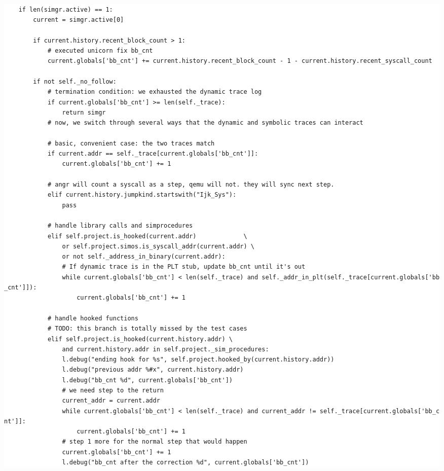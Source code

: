 		if len(simgr.active) == 1:
			current = simgr.active[0]

			if current.history.recent_block_count > 1:
				# executed unicorn fix bb_cnt
				current.globals['bb_cnt'] += current.history.recent_block_count - 1 - current.history.recent_syscall_count

			if not self._no_follow:
				# termination condition: we exhausted the dynamic trace log
				if current.globals['bb_cnt'] >= len(self._trace):
					return simgr
				# now, we switch through several ways that the dynamic and symbolic traces can interact

				# basic, convenient case: the two traces match
				if current.addr == self._trace[current.globals['bb_cnt']]:
					current.globals['bb_cnt'] += 1

				# angr will count a syscall as a step, qemu will not. they will sync next step.
				elif current.history.jumpkind.startswith("Ijk_Sys"):
					pass

				# handle library calls and simprocedures
				elif self.project.is_hooked(current.addr)			  \
					or self.project.simos.is_syscall_addr(current.addr) \
					or not self._address_in_binary(current.addr):
					# If dynamic trace is in the PLT stub, update bb_cnt until it's out
					while current.globals['bb_cnt'] < len(self._trace) and self._addr_in_plt(self._trace[current.globals['bb_cnt']]):
						current.globals['bb_cnt'] += 1

				# handle hooked functions
				# TODO: this branch is totally missed by the test cases
				elif self.project.is_hooked(current.history.addr) \
					and current.history.addr in self.project._sim_procedures:
					l.debug("ending hook for %s", self.project.hooked_by(current.history.addr))
					l.debug("previous addr %#x", current.history.addr)
					l.debug("bb_cnt %d", current.globals['bb_cnt'])
					# we need step to the return
					current_addr = current.addr
					while current.globals['bb_cnt'] < len(self._trace) and current_addr != self._trace[current.globals['bb_cnt']]:
						current.globals['bb_cnt'] += 1
					# step 1 more for the normal step that would happen
					current.globals['bb_cnt'] += 1
					l.debug("bb_cnt after the correction %d", current.globals['bb_cnt'])